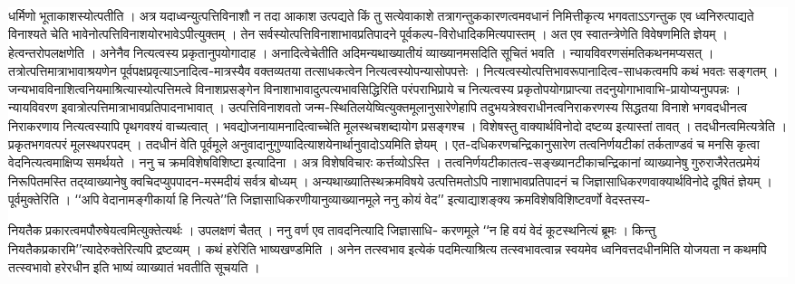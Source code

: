धर्मिणो भूताकाशस्योत्पतीति । अत्र यदाध्वन्युत्पत्तिविनाशौ न तदा आकाश उत्पद्यते किं तु सत्येवाकाशे तत्रागन्तुककारणत्वमवधानं निमित्तीकृत्य भगवताऽऽगन्तुक एव ध्वनिरुत्पाद्यते विनाश्यते चेति भावेनोत्पत्तिविनाशयोरभावेऽपीत्युक्तम् । तेन सर्वस्योत्पत्तिविनाशाभावप्रतिपादने पूर्वकल्प-विरोधादिकमित्यपास्तम् । अत एव स्वातन्त्रेणेति विवेषणमिति ज्ञेयम् । हेत्वन्तरोपलक्षणेति । अनेनैव नित्यत्वस्य प्रकृतानुपयोगादाह । अनादित्वेचेतीति अदिमन्यथाख्यातीयं व्याख्यानमसदिति सूचितं भवति । न्यायविवरणसंमतिकथनमप्यसत् । तत्रोत्पत्तिमात्राभावाश्रयणेन पूर्वपक्षप्रवृत्याऽनादित्व-मात्रस्यैव वक्तव्यतया तत्साधकत्वेन नित्यत्वस्योपन्यासोपपत्तेः । नित्यत्वस्योत्पत्तिभावरूपानादित्व-साधकत्वमपि कथं भवतः सङ्गतम् । जन्यभावविनाशित्वनियमाश्रित्यास्योत्पत्तिमत्वे विनाशप्रसङ्गेन विनाशाभावादुत्पत्यभावसिद्धिरिति परंपराभिप्राये च नित्यत्वस्य प्रकृतोपयोगप्राप्त्या तदनुयोगाभावाभि-प्रायोप्यनुपपन्नः । न्यायविवरण इवात्रोत्पत्तिमात्राभावप्रतिपादनाभावात् । उत्पत्तिविनाशवतो जन्म-स्थितिलयेष्वित्युक्तमूलानुसारेणेहापि तदुभयत्रेश्वराधीनत्वनिराकरणस्य सिद्धतया विनाशे भगवदधीनत्व निराकरणाय नित्यत्वस्यापि पृथगवश्यं वाच्यत्वात् । भवद्योजनायामनादित्वाच्चेति मूलस्थचशब्दायोग प्रसङ्गश्च । विशेषस्तु वाक्यार्थविनोदो दष्टव्य इत्यास्तां तावत् । तदधीनत्वमित्यत्रेति । प्रकृतभगवत्परं मूलस्थपरपदम् । तदधीनं वेति पूर्वमूले अनुवादानुगुण्यादित्याशयेनार्थानुवादोऽयमिति ज्ञेयम् । एत-दधिकरणचन्द्रिकानुसारेण तत्वनिर्णयटीकां तर्कताण्डवं च मनसि कृत्वा वेदनित्यत्वमाक्षिप्य समर्थयते । ननु च क्रमविशेषविशिष्टा इत्यादिना । अत्र विशेषविचारः कर्त्तव्योऽस्ति । तत्वनिर्णयटीकातत्व-सङ्ख्यानटीकाचन्द्रिकानां व्याख्यानेषु गुरुराजैरेतत्प्रमेयं निरूपितमस्ति तद्य्वाख्यानेषु क्वचिदप्युपपादन-मस्मदीयं सर्वत्र बोध्यम् । अन्यथाख्यातिस्थक्रमविषये उत्पत्तिमतोऽपि नाशाभावप्रतिपादनं च जिज्ञासाधिकरणवाक्यार्थविनोदे दूषितं ज्ञेयम् । पूर्वमुक्तेरिति । ‘‘अपि वेदानामङ्गीकार्या हि नित्यते’’ति जिज्ञासाधिकरणीयानुव्याख्यानमूले ननु कोयं वेद’’ इत्याद्याशङ्क्य क्रमविशेषविशिष्टवर्णो वेदस्तस्य-

नियतैक प्रकारत्वमपौरुषेयत्वमित्युक्तेत्यर्थः । उपलक्षणं चैतत् । ननु वर्ण एव तावदनित्यादि जिज्ञासाधि- करणमूले ‘‘न हि वयं वेदं कूटस्थनित्यं ब्रूमः । किन्तु नियतैकप्रकारमि’’त्यादेरुक्तेरित्यपि द्रष्टव्यम् । कथं हरेरिति भाष्यखण्डमिति । अनेन तत्स्वभाव इत्येकं पदमित्याश्रित्य तत्स्वभावत्वान्न स्वयमेव ध्वनिवत्तदधीनमिति योजयता न कथमपि तत्स्वभावो हरेरधीन इति भाष्यं व्याख्यातं भवतीति सूचयति ।

